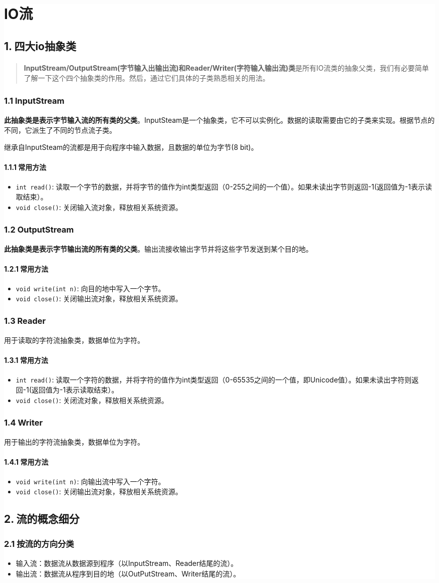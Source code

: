 # IO流

## 1. 四大io抽象类

> **InputStream/OutputStream(字节输入出输出流)**和**Reader/Writer(字符输入输出流)类**是所有IO流类的抽象父类，我们有必要简单了解一下这个四个抽象类的作用。然后，通过它们具体的子类熟悉相关的用法。

### 1.1 InputStream

**此抽象类是表示字节输入流的所有类的父类**。InputSteam是一个抽象类，它不可以实例化。数据的读取需要由它的子类来实现。根据节点的不同，它派生了不同的节点流子类。

继承自InputSteam的流都是用于向程序中输入数据，且数据的单位为字节(8 bit)。

#### 1.1.1 常用方法

* `int read()`:	读取一个字节的数据，并将字节的值作为int类型返回（0-255之间的一个值）。如果未读出字节则返回-1(返回值为-1表示读取结束）。
* `void close()`:    关闭输入流对象，释放相关系统资源。



### 1.2 OutputStream

**此抽象类是表示字节输出流的所有类的父类**。输出流接收输出字节并将这些字节发送到某个目的地。

#### 1.2.1 常用方法

* `void write(int n)`:    向目的地中写入一个字节。
* `void close()`:    关闭输出流对象，释放相关系统资源。

### 1.3 Reader

用于读取的字符流抽象类，数据单位为字符。

#### 1.3.1 常用方法

* `int read()`:    读取一个字符的数据，并将字符的值作为int类型返回（0-65535之间的一个值，即Unicode值）。如果未读出字符则返回-1(返回值为-1表示读取结束）。
* `void close()`:    关闭流对象，释放相关系统资源。

### 1.4 Writer
用于输出的字符流抽象类，数据单位为字符。

#### 1.4.1 常用方法

* `void write(int n)`:    向输出流中写入一个字符。
* `void close()`:    关闭输出流对象，释放相关系统资源。

## 2. 流的概念细分

### 2.1 按流的方向分类

* 输入流：数据流从数据源到程序（以InputStream、Reader结尾的流）。
* 输出流：数据流从程序到目的地（以OutPutStream、Writer结尾的流）。
